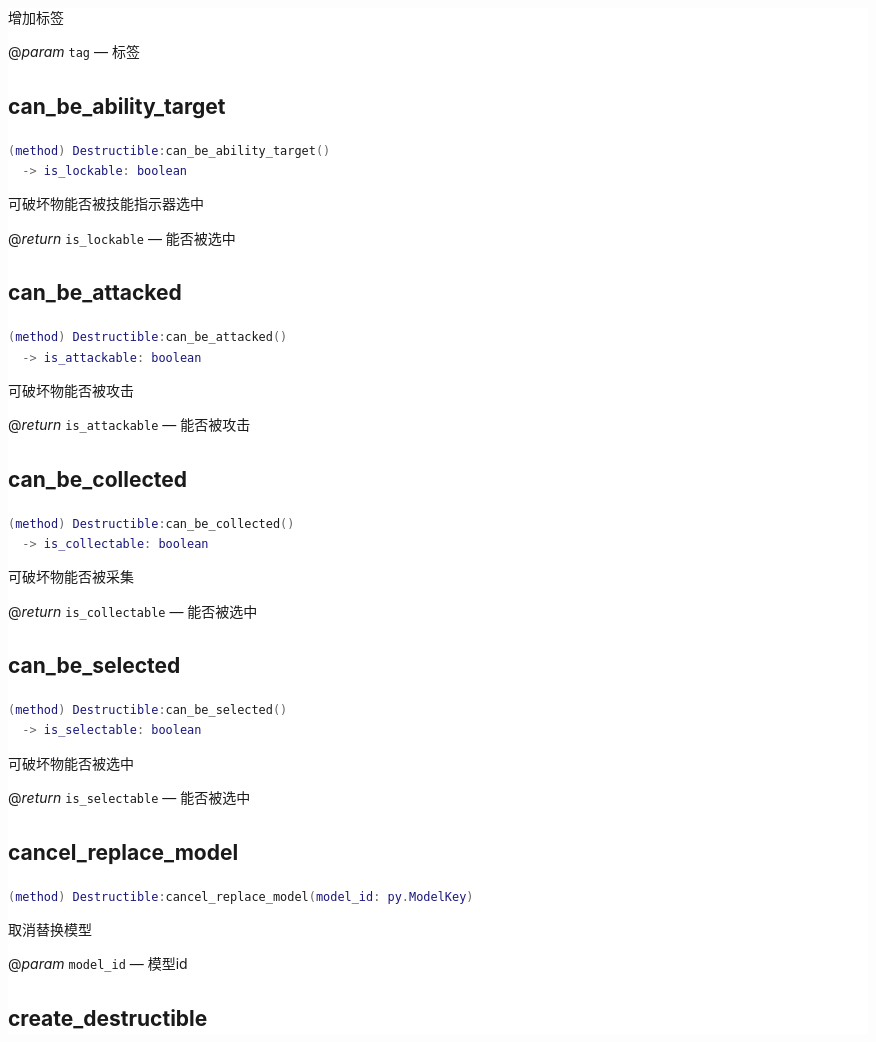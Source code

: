 增加标签

@*param* `tag` — 标签
## can_be_ability_target

```lua
(method) Destructible:can_be_ability_target()
  -> is_lockable: boolean
```

可破坏物能否被技能指示器选中

@*return* `is_lockable` — 能否被选中
## can_be_attacked

```lua
(method) Destructible:can_be_attacked()
  -> is_attackable: boolean
```

可破坏物能否被攻击

@*return* `is_attackable` — 能否被攻击
## can_be_collected

```lua
(method) Destructible:can_be_collected()
  -> is_collectable: boolean
```

可破坏物能否被采集

@*return* `is_collectable` — 能否被选中
## can_be_selected

```lua
(method) Destructible:can_be_selected()
  -> is_selectable: boolean
```

可破坏物能否被选中

@*return* `is_selectable` — 能否被选中
## cancel_replace_model

```lua
(method) Destructible:cancel_replace_model(model_id: py.ModelKey)
```

取消替换模型

@*param* `model_id` — 模型id
## create_destructible
